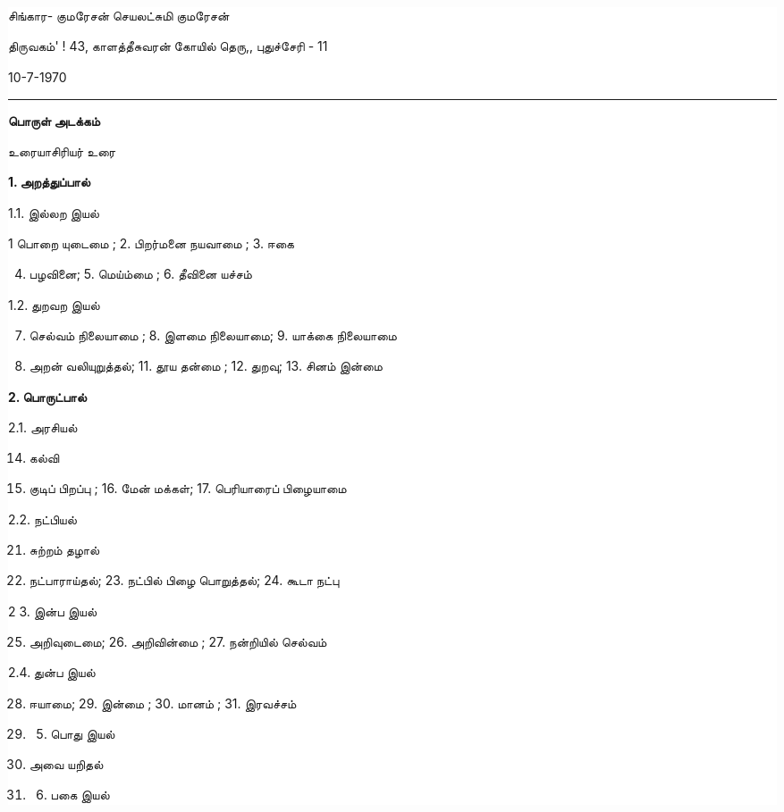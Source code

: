 சிங்கார- குமரேசன் செயலட்சுமி குமரேசன்  

திருவகம்' ! 43, காளத்தீசுவரன் கோயில் தெரு,, புதுச்சேரி - 11  

10-7-1970  

--------------------  

**பொருள் அடக்கம்**  

  

உரையாசிரியர் உரை  

**1. அறத்துப்பால்**  

1.1. இல்லற இயல்  

  

1 பொறை யுடைமை ; 2. பிறர்மனை நயவாமை ; 3. ஈகை  

4. பழவினை; 5. மெய்ம்மை ; 6. தீவினை யச்சம்  

1.2. துறவற இயல்  

  

7. செல்வம் நிலையாமை ; 8. இளமை நிலையாமை; 9. யாக்கை நிலையாமை  

10. அறன் வலியுறுத்தல்; 11. தூய தன்மை ; 12. துறவு; 13. சினம் இன்மை  

**2. பொருட்பால்**  

2.1. அரசியல்  

  

14. கல்வி  

15. குடிப் பிறப்பு ; 16. மேன் மக்கள்; 17. பெரியாரைப் பிழையாமை  

2.2. நட்பியல்  

  

21. சுற்றம் தழால்  

22. நட்பாராய்தல்; 23. நட்பில் பிழை பொறுத்தல்; 24. கூடா நட்பு  

2 3. இன்ப இயல்  

  

25. அறிவுடைமை; 26. அறிவின்மை ; 27. நன்றியில் செல்வம்  

2.4. துன்ப இயல்  

  

28. ஈயாமை; 29. இன்மை ; 30. மானம் ; 31. இரவச்சம்  

2. 5. பொது இயல்  

  

32. அவை யறிதல்  

2. 6. பகை இயல்  
